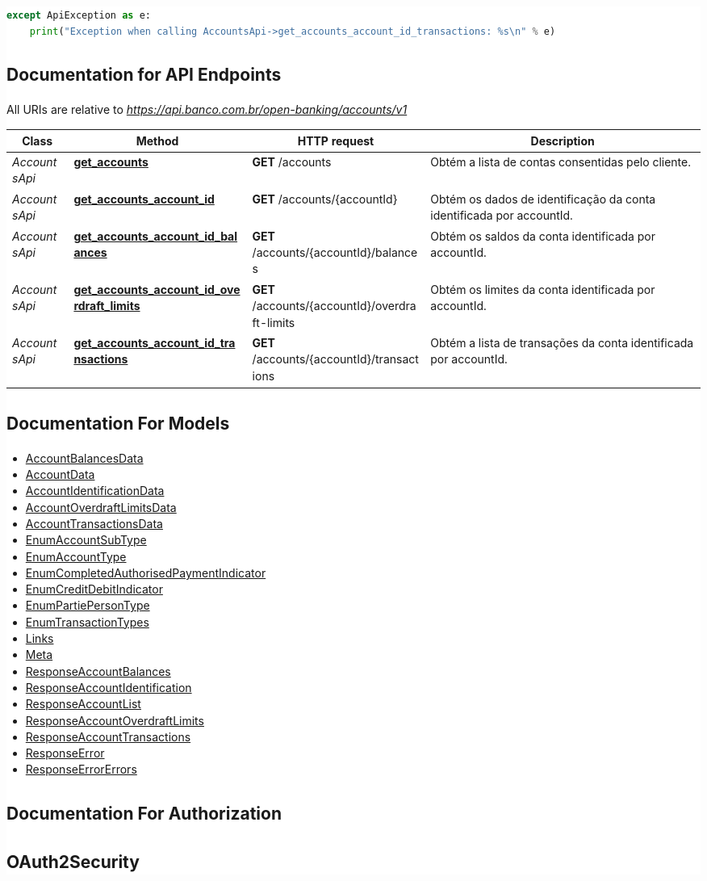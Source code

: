 ```python
except ApiException as e:
    print("Exception when calling AccountsApi->get_accounts_account_id_transactions: %s\n" % e)
```

## Documentation for API Endpoints

All URIs are relative to *https://api.banco.com.br/open-banking/accounts/v1*

Class | Method | HTTP request | Description
------------ | ------------- | ------------- | -------------
*AccountsApi* | [**get_accounts**](docs/AccountsApi.md#get_accounts) | **GET** /accounts | Obtém a lista de contas consentidas pelo cliente.
*AccountsApi* | [**get_accounts_account_id**](docs/AccountsApi.md#get_accounts_account_id) | **GET** /accounts/{accountId} | Obtém os dados de identificação da conta identificada por accountId.
*AccountsApi* | [**get_accounts_account_id_balances**](docs/AccountsApi.md#get_accounts_account_id_balances) | **GET** /accounts/{accountId}/balances | Obtém os saldos da conta identificada por accountId.
*AccountsApi* | [**get_accounts_account_id_overdraft_limits**](docs/AccountsApi.md#get_accounts_account_id_overdraft_limits) | **GET** /accounts/{accountId}/overdraft-limits | Obtém os limites da conta identificada por accountId.
*AccountsApi* | [**get_accounts_account_id_transactions**](docs/AccountsApi.md#get_accounts_account_id_transactions) | **GET** /accounts/{accountId}/transactions | Obtém a lista de transações da conta identificada por accountId.

## Documentation For Models

 - [AccountBalancesData](docs/AccountBalancesData.md)
 - [AccountData](docs/AccountData.md)
 - [AccountIdentificationData](docs/AccountIdentificationData.md)
 - [AccountOverdraftLimitsData](docs/AccountOverdraftLimitsData.md)
 - [AccountTransactionsData](docs/AccountTransactionsData.md)
 - [EnumAccountSubType](docs/EnumAccountSubType.md)
 - [EnumAccountType](docs/EnumAccountType.md)
 - [EnumCompletedAuthorisedPaymentIndicator](docs/EnumCompletedAuthorisedPaymentIndicator.md)
 - [EnumCreditDebitIndicator](docs/EnumCreditDebitIndicator.md)
 - [EnumPartiePersonType](docs/EnumPartiePersonType.md)
 - [EnumTransactionTypes](docs/EnumTransactionTypes.md)
 - [Links](docs/Links.md)
 - [Meta](docs/Meta.md)
 - [ResponseAccountBalances](docs/ResponseAccountBalances.md)
 - [ResponseAccountIdentification](docs/ResponseAccountIdentification.md)
 - [ResponseAccountList](docs/ResponseAccountList.md)
 - [ResponseAccountOverdraftLimits](docs/ResponseAccountOverdraftLimits.md)
 - [ResponseAccountTransactions](docs/ResponseAccountTransactions.md)
 - [ResponseError](docs/ResponseError.md)
 - [ResponseErrorErrors](docs/ResponseErrorErrors.md)

## Documentation For Authorization


## OAuth2Security

